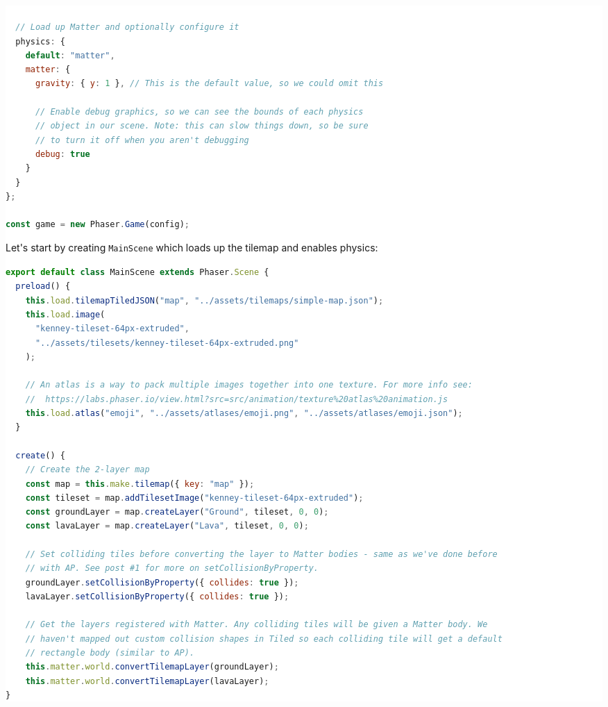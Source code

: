 ```js

  // Load up Matter and optionally configure it
  physics: {
    default: "matter",
    matter: {
      gravity: { y: 1 }, // This is the default value, so we could omit this
      
      // Enable debug graphics, so we can see the bounds of each physics 
      // object in our scene. Note: this can slow things down, so be sure 
      // to turn it off when you aren't debugging
      debug: true
    }
  }
};

const game = new Phaser.Game(config);
```



Let's start by creating `MainScene` which loads up the tilemap and enables physics:

```js
export default class MainScene extends Phaser.Scene {
  preload() {
    this.load.tilemapTiledJSON("map", "../assets/tilemaps/simple-map.json");
    this.load.image(
      "kenney-tileset-64px-extruded",
      "../assets/tilesets/kenney-tileset-64px-extruded.png"
    );

    // An atlas is a way to pack multiple images together into one texture. For more info see:
    //  https://labs.phaser.io/view.html?src=src/animation/texture%20atlas%20animation.js
    this.load.atlas("emoji", "../assets/atlases/emoji.png", "../assets/atlases/emoji.json");
  }

  create() {
    // Create the 2-layer map
    const map = this.make.tilemap({ key: "map" });
    const tileset = map.addTilesetImage("kenney-tileset-64px-extruded");
    const groundLayer = map.createLayer("Ground", tileset, 0, 0);
    const lavaLayer = map.createLayer("Lava", tileset, 0, 0);

    // Set colliding tiles before converting the layer to Matter bodies - same as we've done before
    // with AP. See post #1 for more on setCollisionByProperty.
    groundLayer.setCollisionByProperty({ collides: true });
    lavaLayer.setCollisionByProperty({ collides: true });

    // Get the layers registered with Matter. Any colliding tiles will be given a Matter body. We
    // haven't mapped out custom collision shapes in Tiled so each colliding tile will get a default
    // rectangle body (similar to AP).
    this.matter.world.convertTilemapLayer(groundLayer);
    this.matter.world.convertTilemapLayer(lavaLayer);
}
```
